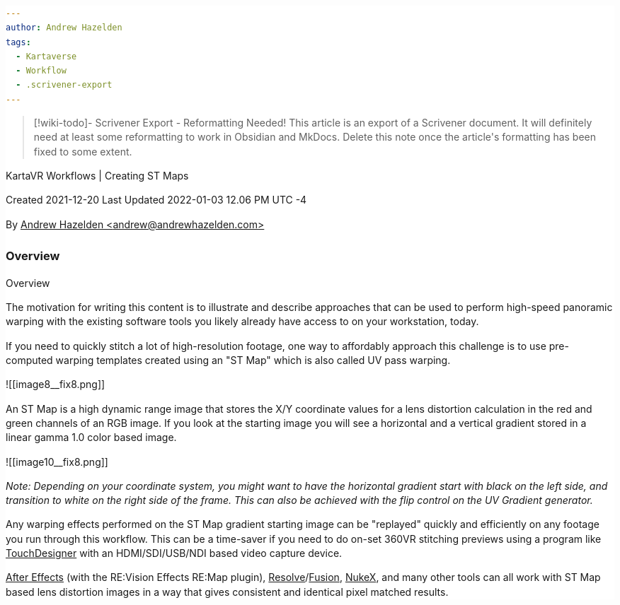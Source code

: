 ```yaml
---
author: Andrew Hazelden
tags:
  - Kartaverse
  - Workflow
  - .scrivener-export
---
```


> [!wiki-todo]- Scrivener Export - Reformatting Needed!
> This article is an export of a Scrivener document. It will definitely need at least some reformatting to work in Obsidian and MkDocs. Delete this note once the article's formatting  has been fixed to some extent.

KartaVR Workflows \| Creating ST Maps

Created 2021-12-20 Last Updated 2022-01-03 12.06 PM UTC -4

By [Andrew Hazelden \<andrew@andrewhazelden.com\>](mailto:andrew@andrewhazelden.com)

### Overview

Overview

The motivation for writing this content is to illustrate and describe approaches that can be used to perform high-speed panoramic warping with the existing software tools you likely already have access to on your workstation, today.

If you need to quickly stitch a lot of high-resolution footage, one way to affordably approach this challenge is to use pre-computed warping templates created using an "ST Map" which is also called UV pass warping.

![[image8__fix8.png]]

An ST Map is a high dynamic range image that stores the X/Y coordinate values for a lens distortion calculation in the red and green channels of an RGB image. If you look at the starting image you will see a horizontal and a vertical gradient stored in a linear gamma 1.0 color based image.

![[image10__fix8.png]]

*Note: Depending on your coordinate system, you might want to have the horizontal gradient start with black on the left side, and transition to white on the right side of the frame. This can also be achieved with the flip control on the UV Gradient generator.*

Any warping effects performed on the ST Map gradient starting image can be "replayed" quickly and efficiently on any footage you run through this workflow. This can be a time-saver if you need to do on-set 360VR stitching previews using a program like [TouchDesigner](https://derivative.ca/download) with an HDMI/SDI/USB/NDI based video capture device.

[After Effects](https://www.adobe.com/products/aftereffects.html) (with the RE:Vision Effects RE:Map plugin), [Resolve](https://www.blackmagicdesign.com/products/davinciresolve/)/[Fusion](https://www.blackmagicdesign.com/products/fusion/), [NukeX](https://www.foundry.com/products/nuke-family/nukex), and many other tools can all work with ST Map based lens distortion images in a way that gives consistent and identical pixel matched results.
